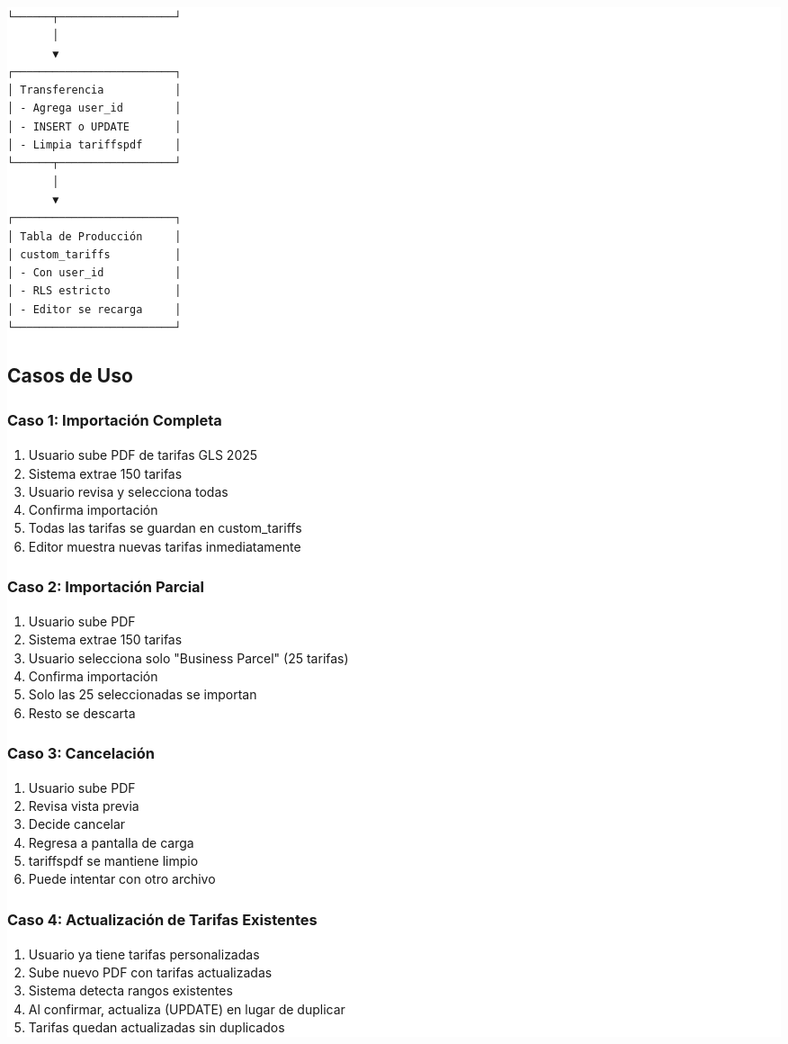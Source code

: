 ```
└──────┬──────────────────┘
       │
       ▼
┌─────────────────────────┐
│ Transferencia           │
│ - Agrega user_id        │
│ - INSERT o UPDATE       │
│ - Limpia tariffspdf     │
└──────┬──────────────────┘
       │
       ▼
┌─────────────────────────┐
│ Tabla de Producción     │
│ custom_tariffs          │
│ - Con user_id           │
│ - RLS estricto          │
│ - Editor se recarga     │
└─────────────────────────┘
```

## Casos de Uso

### Caso 1: Importación Completa
1. Usuario sube PDF de tarifas GLS 2025
2. Sistema extrae 150 tarifas
3. Usuario revisa y selecciona todas
4. Confirma importación
5. Todas las tarifas se guardan en custom_tariffs
6. Editor muestra nuevas tarifas inmediatamente

### Caso 2: Importación Parcial
1. Usuario sube PDF
2. Sistema extrae 150 tarifas
3. Usuario selecciona solo "Business Parcel" (25 tarifas)
4. Confirma importación
5. Solo las 25 seleccionadas se importan
6. Resto se descarta

### Caso 3: Cancelación
1. Usuario sube PDF
2. Revisa vista previa
3. Decide cancelar
4. Regresa a pantalla de carga
5. tariffspdf se mantiene limpio
6. Puede intentar con otro archivo

### Caso 4: Actualización de Tarifas Existentes
1. Usuario ya tiene tarifas personalizadas
2. Sube nuevo PDF con tarifas actualizadas
3. Sistema detecta rangos existentes
4. Al confirmar, actualiza (UPDATE) en lugar de duplicar
5. Tarifas quedan actualizadas sin duplicados
